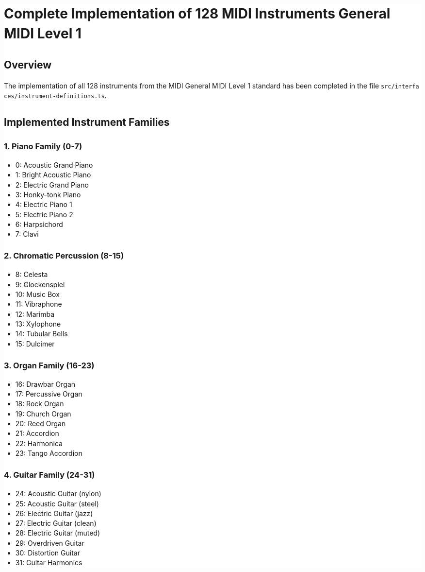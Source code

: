 # Complete Implementation of 128 MIDI Instruments General MIDI Level 1

## Overview

The implementation of all 128 instruments from the MIDI General MIDI Level 1 standard has been completed in the file `src/interfaces/instrument-definitions.ts`.

## Implemented Instrument Families

### 1. Piano Family (0-7)
- 0: Acoustic Grand Piano
- 1: Bright Acoustic Piano
- 2: Electric Grand Piano
- 3: Honky-tonk Piano
- 4: Electric Piano 1
- 5: Electric Piano 2
- 6: Harpsichord
- 7: Clavi

### 2. Chromatic Percussion (8-15)
- 8: Celesta
- 9: Glockenspiel
- 10: Music Box
- 11: Vibraphone
- 12: Marimba
- 13: Xylophone
- 14: Tubular Bells
- 15: Dulcimer

### 3. Organ Family (16-23)
- 16: Drawbar Organ
- 17: Percussive Organ
- 18: Rock Organ
- 19: Church Organ
- 20: Reed Organ
- 21: Accordion
- 22: Harmonica
- 23: Tango Accordion

### 4. Guitar Family (24-31)
- 24: Acoustic Guitar (nylon)
- 25: Acoustic Guitar (steel)
- 26: Electric Guitar (jazz)
- 27: Electric Guitar (clean)
- 28: Electric Guitar (muted)
- 29: Overdriven Guitar
- 30: Distortion Guitar
- 31: Guitar Harmonics
